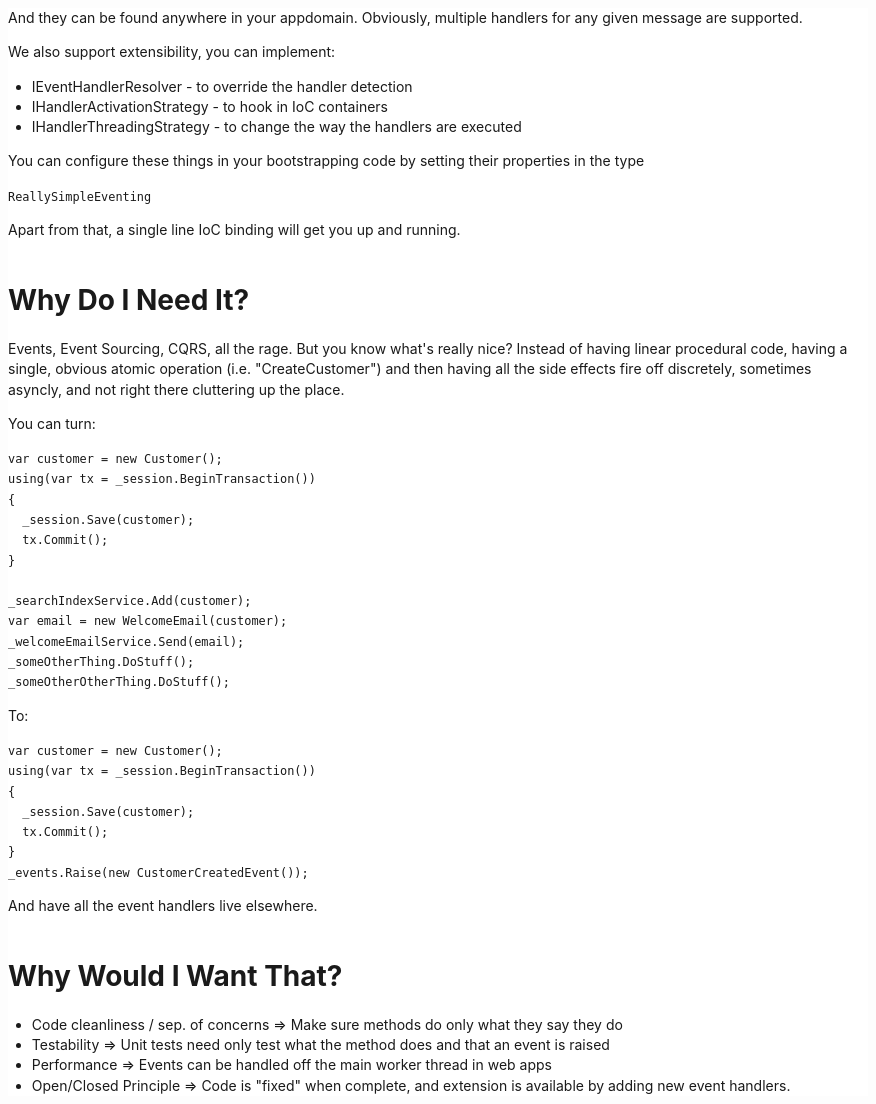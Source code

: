 And they can be found anywhere in your appdomain. Obviously, multiple handlers for any given message are supported.

We also support extensibility, you can implement:

* IEventHandlerResolver - to override the handler detection
* IHandlerActivationStrategy - to hook in IoC containers
* IHandlerThreadingStrategy - to change the way the handlers are executed

You can configure these things in your bootstrapping code by setting their properties in the type

    ReallySimpleEventing
    
Apart from that, a single line IoC binding will get you up and running.

Why Do I Need It?
=================

Events, Event Sourcing, CQRS, all the rage. But you know what's really nice? Instead of having linear procedural code, having a single, obvious atomic operation (i.e. "CreateCustomer") and then having all the side effects fire off discretely, sometimes asyncly, and not right there cluttering up the place.

You can turn:

    var customer = new Customer();
    using(var tx = _session.BeginTransaction())
    {
      _session.Save(customer);
      tx.Commit();
    }

    _searchIndexService.Add(customer);
    var email = new WelcomeEmail(customer);
    _welcomeEmailService.Send(email);
    _someOtherThing.DoStuff();
    _someOtherOtherThing.DoStuff();

To:

    var customer = new Customer();
    using(var tx = _session.BeginTransaction())
    {
      _session.Save(customer);
      tx.Commit();
    }
    _events.Raise(new CustomerCreatedEvent());
  
  
And have all the event handlers live elsewhere.

Why Would I Want That?
====================

- Code cleanliness / sep. of concerns => Make sure methods do only what they say they do
- Testability => Unit tests need only test what the method does and that an event is raised
- Performance => Events can be handled off the main worker thread in web apps
- Open/Closed Principle => Code is "fixed" when complete, and extension is available by adding new event handlers.
